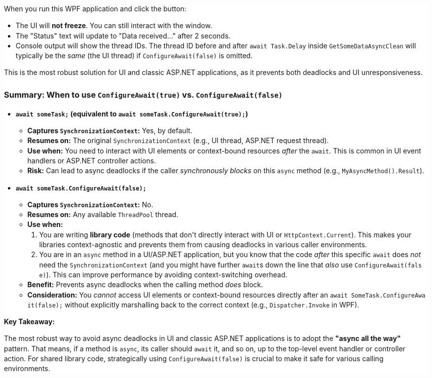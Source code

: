 When you run this WPF application and click the button:

  * The UI will **not freeze**. You can still interact with the window.
  * The "Status" text will update to "Data received..." after 2 seconds.
  * Console output will show the thread IDs. The thread ID before and after `await Task.Delay` inside `GetSomeDataAsyncClean` will typically be the *same* (the UI thread) if `ConfigureAwait(false)` is omitted.

This is the most robust solution for UI and classic ASP.NET applications, as it prevents both deadlocks and UI unresponsiveness.

### Summary: When to use `ConfigureAwait(true)` vs. `ConfigureAwait(false)`

  * **`await someTask;` (equivalent to `await someTask.ConfigureAwait(true);`)**

      * **Captures `SynchronizationContext`:** Yes, by default.
      * **Resumes on:** The original `SynchronizationContext` (e.g., UI thread, ASP.NET request thread).
      * **Use when:** You need to interact with UI elements or context-bound resources *after* the `await`. This is common in UI event handlers or ASP.NET controller actions.
      * **Risk:** Can lead to async deadlocks if the caller *synchronously blocks* on this `async` method (e.g., `MyAsyncMethod().Result`).

  * **`await someTask.ConfigureAwait(false);`**

      * **Captures `SynchronizationContext`:** No.
      * **Resumes on:** Any available `ThreadPool` thread.
      * **Use when:**
        1.  You are writing **library code** (methods that don't directly interact with UI or `HttpContext.Current`). This makes your libraries context-agnostic and prevents them from causing deadlocks in various caller environments.
        2.  You are in an `async` method in a UI/ASP.NET application, but you know that the code *after* this specific `await` does *not* need the `SynchronizationContext` (and you might have further `await`s down the line that *also* use `ConfigureAwait(false)`). This can improve performance by avoiding context-switching overhead.
      * **Benefit:** Prevents async deadlocks when the calling method *does* block.
      * **Consideration:** You *cannot* access UI elements or context-bound resources directly after an `await SomeTask.ConfigureAwait(false);` without explicitly marshalling back to the correct context (e.g., `Dispatcher.Invoke` in WPF).

**Key Takeaway:**

The most robust way to avoid async deadlocks in UI and classic ASP.NET applications is to adopt the **"async all the way"** pattern. That means, if a method is `async`, its caller should `await` it, and so on, up to the top-level event handler or controller action. For shared library code, strategically using `ConfigureAwait(false)` is crucial to make it safe for various calling environments.